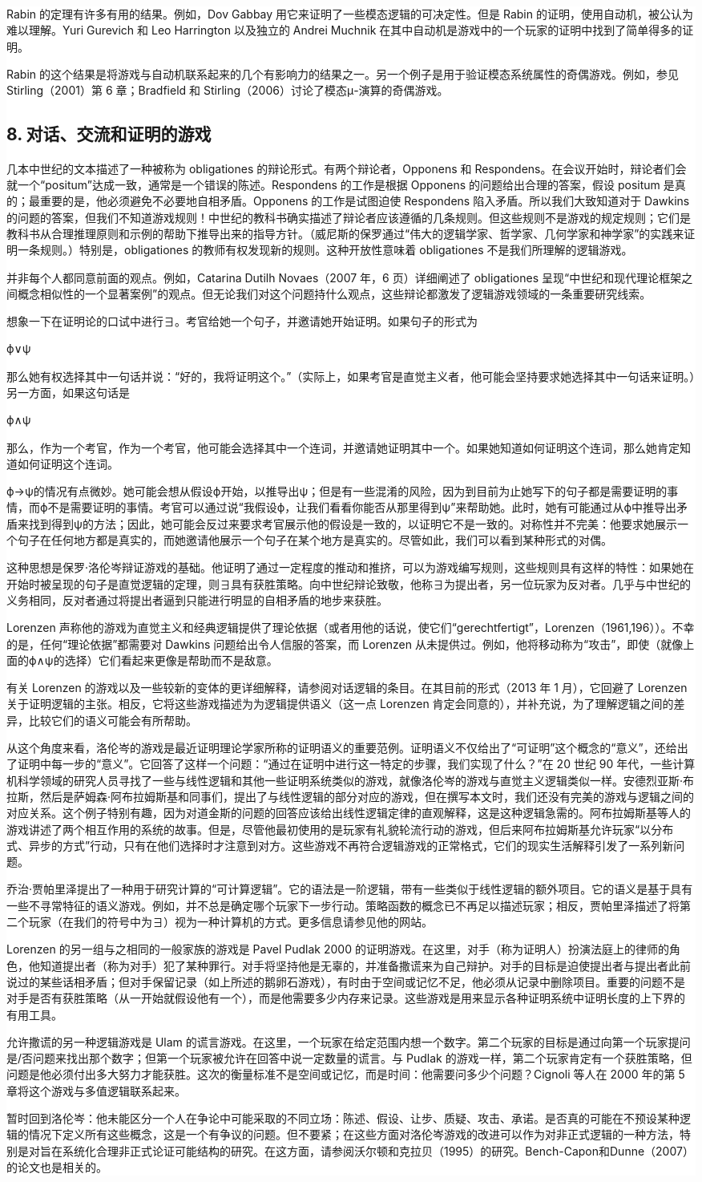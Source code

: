 Rabin 的定理有许多有用的结果。例如，Dov Gabbay 用它来证明了一些模态逻辑的可决定性。但是 Rabin 的证明，使用自动机，被公认为难以理解。Yuri Gurevich 和 Leo Harrington 以及独立的 Andrei Muchnik 在其中自动机是游戏中的一个玩家的证明中找到了简单得多的证明。

Rabin 的这个结果是将游戏与自动机联系起来的几个有影响力的结果之一。另一个例子是用于验证模态系统属性的奇偶游戏。例如，参见 Stirling（2001）第 6 章；Bradfield 和 Stirling（2006）讨论了模态μ-演算的奇偶游戏。

## 8. 对话、交流和证明的游戏

几本中世纪的文本描述了一种被称为 obligationes 的辩论形式。有两个辩论者，Opponens 和 Respondens。在会议开始时，辩论者们会就一个“positum”达成一致，通常是一个错误的陈述。Respondens 的工作是根据 Opponens 的问题给出合理的答案，假设 positum 是真的；最重要的是，他必须避免不必要地自相矛盾。Opponens 的工作是试图迫使 Respondens 陷入矛盾。所以我们大致知道对于 Dawkins 的问题的答案，但我们不知道游戏规则！中世纪的教科书确实描述了辩论者应该遵循的几条规则。但这些规则不是游戏的规定规则；它们是教科书从合理推理原则和示例的帮助下推导出来的指导方针。（威尼斯的保罗通过“伟大的逻辑学家、哲学家、几何学家和神学家”的实践来证明一条规则。）特别是，obligationes 的教师有权发现新的规则。这种开放性意味着 obligationes 不是我们所理解的逻辑游戏。

并非每个人都同意前面的观点。例如，Catarina Dutilh Novaes（2007 年，6 页）详细阐述了 obligationes 呈现“中世纪和现代理论框架之间概念相似性的一个显著案例”的观点。但无论我们对这个问题持什么观点，这些辩论都激发了逻辑游戏领域的一条重要研究线索。

想象一下在证明论的口试中进行∃。考官给她一个句子，并邀请她开始证明。如果句子的形式为

ϕ∨ψ

那么她有权选择其中一句话并说：“好的，我将证明这个。”（实际上，如果考官是直觉主义者，他可能会坚持要求她选择其中一句话来证明。）另一方面，如果这句话是

ϕ∧ψ

那么，作为一个考官，作为一个考官，他可能会选择其中一个连词，并邀请她证明其中一个。如果她知道如何证明这个连词，那么她肯定知道如何证明这个连词。

ϕ→ψ的情况有点微妙。她可能会想从假设ϕ开始，以推导出ψ；但是有一些混淆的风险，因为到目前为止她写下的句子都是需要证明的事情，而ϕ不是需要证明的事情。考官可以通过说“我假设ϕ，让我们看看你能否从那里得到ψ”来帮助她。此时，她有可能通过从ϕ中推导出矛盾来找到得到ψ的方法；因此，她可能会反过来要求考官展示他的假设是一致的，以证明它不是一致的。对称性并不完美：他要求她展示一个句子在任何地方都是真实的，而她邀请他展示一个句子在某个地方是真实的。尽管如此，我们可以看到某种形式的对偶。

这种思想是保罗·洛伦岑辩证游戏的基础。他证明了通过一定程度的推动和推挤，可以为游戏编写规则，这些规则具有这样的特性：如果她在开始时被呈现的句子是直觉逻辑的定理，则∃具有获胜策略。向中世纪辩论致敬，他称∃为提出者，另一位玩家为反对者。几乎与中世纪的义务相同，反对者通过将提出者逼到只能进行明显的自相矛盾的地步来获胜。

Lorenzen 声称他的游戏为直觉主义和经典逻辑提供了理论依据（或者用他的话说，使它们“gerechtfertigt”，Lorenzen（1961,196））。不幸的是，任何“理论依据”都需要对 Dawkins 问题给出令人信服的答案，而 Lorenzen 从未提供过。例如，他将移动称为“攻击”，即使（就像上面的ϕ∧ψ的选择）它们看起来更像是帮助而不是敌意。

有关 Lorenzen 的游戏以及一些较新的变体的更详细解释，请参阅对话逻辑的条目。在其目前的形式（2013 年 1 月），它回避了 Lorenzen 关于证明逻辑的主张。相反，它将这些游戏描述为为逻辑提供语义（这一点 Lorenzen 肯定会同意的），并补充说，为了理解逻辑之间的差异，比较它们的语义可能会有所帮助。

从这个角度来看，洛伦岑的游戏是最近证明理论学家所称的证明语义的重要范例。证明语义不仅给出了“可证明”这个概念的“意义”，还给出了证明中每一步的“意义”。它回答了这样一个问题：“通过在证明中进行这一特定的步骤，我们实现了什么？”在 20 世纪 90 年代，一些计算机科学领域的研究人员寻找了一些与线性逻辑和其他一些证明系统类似的游戏，就像洛伦岑的游戏与直觉主义逻辑类似一样。安德烈亚斯·布拉斯，然后是萨姆森·阿布拉姆斯基和同事们，提出了与线性逻辑的部分对应的游戏，但在撰写本文时，我们还没有完美的游戏与逻辑之间的对应关系。这个例子特别有趣，因为对道金斯的问题的回答应该给出线性逻辑定律的直观解释，这是这种逻辑急需的。阿布拉姆斯基等人的游戏讲述了两个相互作用的系统的故事。但是，尽管他最初使用的是玩家有礼貌轮流行动的游戏，但后来阿布拉姆斯基允许玩家“以分布式、异步的方式”行动，只有在他们选择时才注意到对方。这些游戏不再符合逻辑游戏的正常格式，它们的现实生活解释引发了一系列新问题。

乔治·贾帕里泽提出了一种用于研究计算的“可计算逻辑”。它的语法是一阶逻辑，带有一些类似于线性逻辑的额外项目。它的语义是基于具有一些不寻常特征的语义游戏。例如，并不总是确定哪个玩家下一步行动。策略函数的概念已不再足以描述玩家；相反，贾帕里泽描述了将第二个玩家（在我们的符号中为∃）视为一种计算机的方式。更多信息请参见他的网站。

Lorenzen 的另一组与之相同的一般家族的游戏是 Pavel Pudlak 2000 的证明游戏。在这里，对手（称为证明人）扮演法庭上的律师的角色，他知道提出者（称为对手）犯了某种罪行。对手将坚持他是无辜的，并准备撒谎来为自己辩护。对手的目标是迫使提出者与提出者此前说过的某些话相矛盾；但对手保留记录（如上所述的鹅卵石游戏），有时由于空间或记忆不足，他必须从记录中删除项目。重要的问题不是对手是否有获胜策略（从一开始就假设他有一个），而是他需要多少内存来记录。这些游戏是用来显示各种证明系统中证明长度的上下界的有用工具。

允许撒谎的另一种逻辑游戏是 Ulam 的谎言游戏。在这里，一个玩家在给定范围内想一个数字。第二个玩家的目标是通过向第一个玩家提问是/否问题来找出那个数字；但第一个玩家被允许在回答中说一定数量的谎言。与 Pudlak 的游戏一样，第二个玩家肯定有一个获胜策略，但问题是他必须付出多大努力才能获胜。这次的衡量标准不是空间或记忆，而是时间：他需要问多少个问题？Cignoli 等人在 2000 年的第 5 章将这个游戏与多值逻辑联系起来。

暂时回到洛伦岑：他未能区分一个人在争论中可能采取的不同立场：陈述、假设、让步、质疑、攻击、承诺。是否真的可能在不预设某种逻辑的情况下定义所有这些概念，这是一个有争议的问题。但不要紧；在这些方面对洛伦岑游戏的改进可以作为对非正式逻辑的一种方法，特别是对旨在系统化合理非正式论证可能结构的研究。在这方面，请参阅沃尔顿和克拉贝（1995）的研究。Bench-Capon和Dunne（2007）的论文也是相关的。
